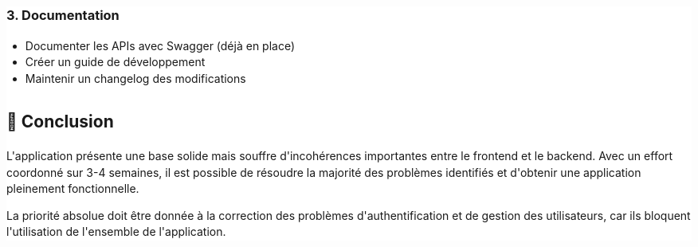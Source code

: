 ### 3. **Documentation**
- Documenter les APIs avec Swagger (déjà en place)
- Créer un guide de développement
- Maintenir un changelog des modifications

## 🚀 Conclusion

L'application présente une base solide mais souffre d'incohérences importantes entre le frontend et le backend. Avec un effort coordonné sur 3-4 semaines, il est possible de résoudre la majorité des problèmes identifiés et d'obtenir une application pleinement fonctionnelle.

La priorité absolue doit être donnée à la correction des problèmes d'authentification et de gestion des utilisateurs, car ils bloquent l'utilisation de l'ensemble de l'application.